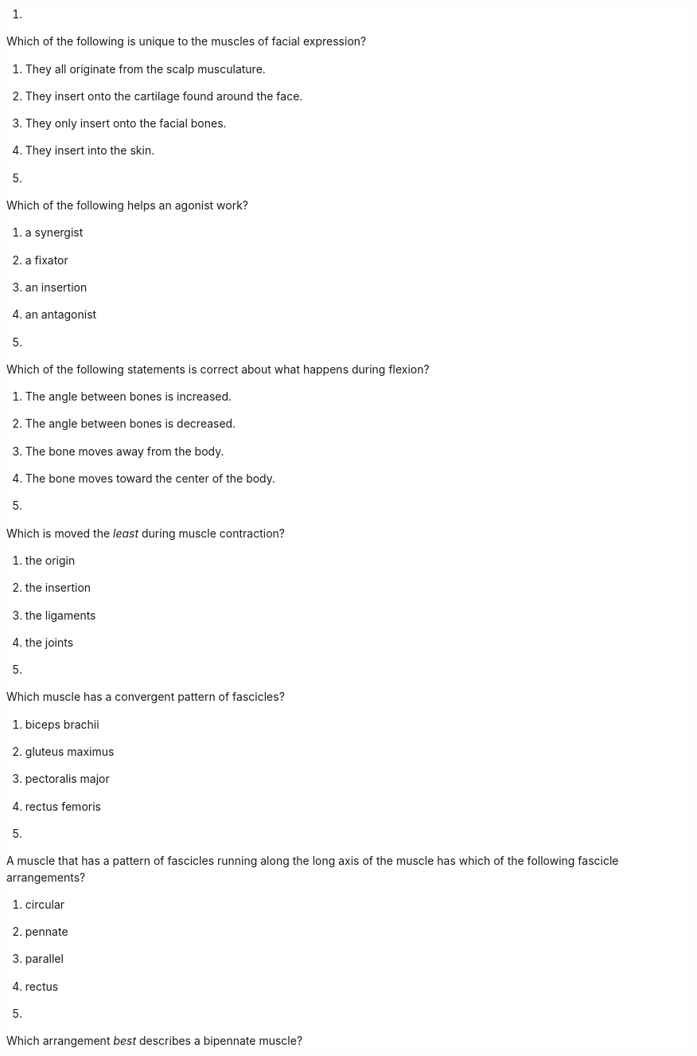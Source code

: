 1. 

Which of the following is unique to the muscles of facial expression?

  1. They all originate from the scalp musculature.
  2. They insert onto the cartilage found around the face.
  3. They only insert onto the facial bones.
  4. They insert into the skin.

2. 

Which of the following helps an agonist work?

  1. a synergist
  2. a fixator
  3. an insertion
  4. an antagonist

3. 

Which of the following statements is correct about what happens during
flexion?

  1. The angle between bones is increased.
  2. The angle between bones is decreased.
  3. The bone moves away from the body.
  4. The bone moves toward the center of the body.

4. 

Which is moved the _least_ during muscle contraction?

  1. the origin
  2. the insertion
  3. the ligaments
  4. the joints

5. 

Which muscle has a convergent pattern of fascicles?

  1. biceps brachii
  2. gluteus maximus
  3. pectoralis major
  4. rectus femoris

6. 

A muscle that has a pattern of fascicles running along the long axis of the
muscle has which of the following fascicle arrangements?

  1. circular
  2. pennate
  3. parallel
  4. rectus

7. 

Which arrangement _best_ describes a bipennate muscle?
